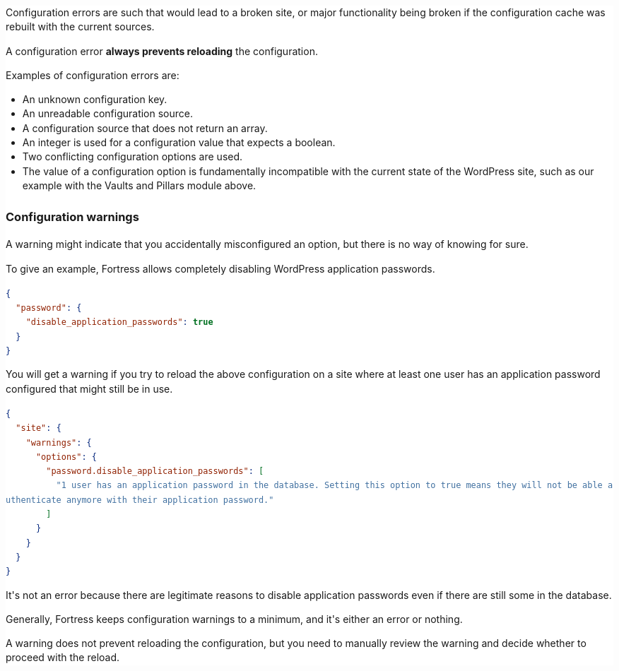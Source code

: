Configuration errors are such that would lead to a broken site, or major functionality
being broken if the configuration cache was rebuilt with the current sources.

A configuration error **always prevents reloading** the configuration.

Examples of configuration errors are:

- An unknown configuration key.
- An unreadable configuration source.
- A configuration source that does not return an array.
- An integer is used for a configuration value that expects a boolean.
- Two conflicting configuration options are used.
- The value of a configuration option is fundamentally incompatible with the current state of the WordPress site, such as
  our example with the Vaults and Pillars module above.

### Configuration warnings

A warning might indicate that you accidentally misconfigured an option, but
there is no way of knowing for sure.

To give an example, Fortress allows completely disabling WordPress application passwords.

```json
{
  "password": {
    "disable_application_passwords": true
  }
}
```

You will get a warning if you try to reload the above configuration on a site where at least
one user has an application password configured that might still be in use.

```json
{
  "site": {
    "warnings": {
      "options": {
        "password.disable_application_passwords": [
          "1 user has an application password in the database. Setting this option to true means they will not be able authenticate anymore with their application password."
        ]
      }
    }
  }
}
```

It's not an error because there are legitimate reasons to disable application passwords
even if there are still some in the database.

Generally, Fortress keeps configuration warnings to a minimum, and it's either an error or nothing.

A warning does not prevent reloading the configuration, but you need to manually review the warning 
and decide whether to proceed with the reload.
